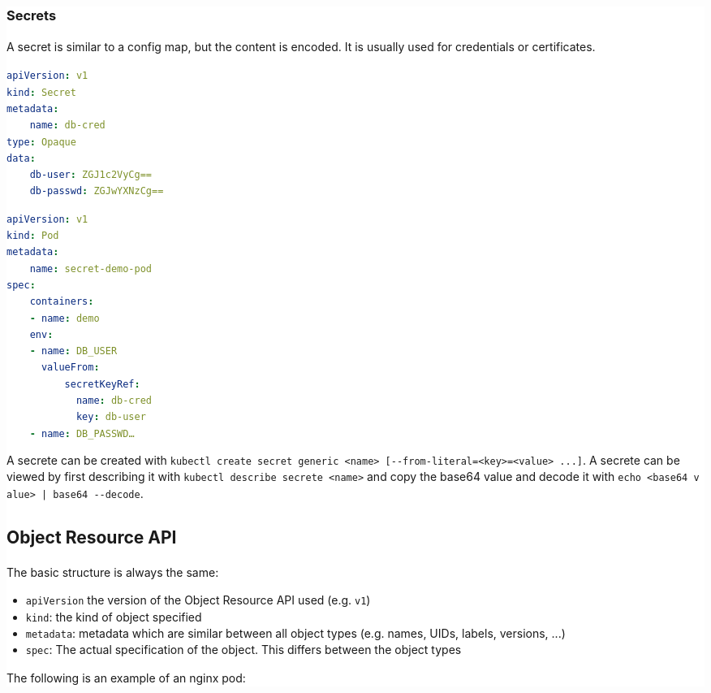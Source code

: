 ### Secrets

A secret is similar to a config map, but the content is encoded. It is usually used for credentials or certificates.

```yaml
apiVersion: v1
kind: Secret
metadata:
	name: db-cred
type: Opaque
data:
    db-user: ZGJ1c2VyCg==
    db-passwd: ZGJwYXNzCg==
```

```yaml
apiVersion: v1
kind: Pod
metadata:
	name: secret-demo-pod
spec:
    containers:
    - name: demo
    env:
    - name: DB_USER
      valueFrom:
          secretKeyRef:
            name: db-cred
            key: db-user
    - name: DB_PASSWD…	
```

A secrete can be created with `kubectl create secret generic <name> [--from-literal=<key>=<value> ...]`. A secrete can be viewed by first describing it with `kubectl describe secrete <name>` and copy the base64 value and decode it with `echo <base64 value> | base64 --decode`.

## Object Resource API

The basic structure is always the same:

* `apiVersion` the version of the Object Resource API used (e.g. `v1`)
* `kind`: the kind of object specified
* `metadata`: metadata which are similar between all object types (e.g. names, UIDs, labels, versions, ...)
* `spec`: The actual specification of the object. This differs between the object types

The following is an example of an nginx pod:
